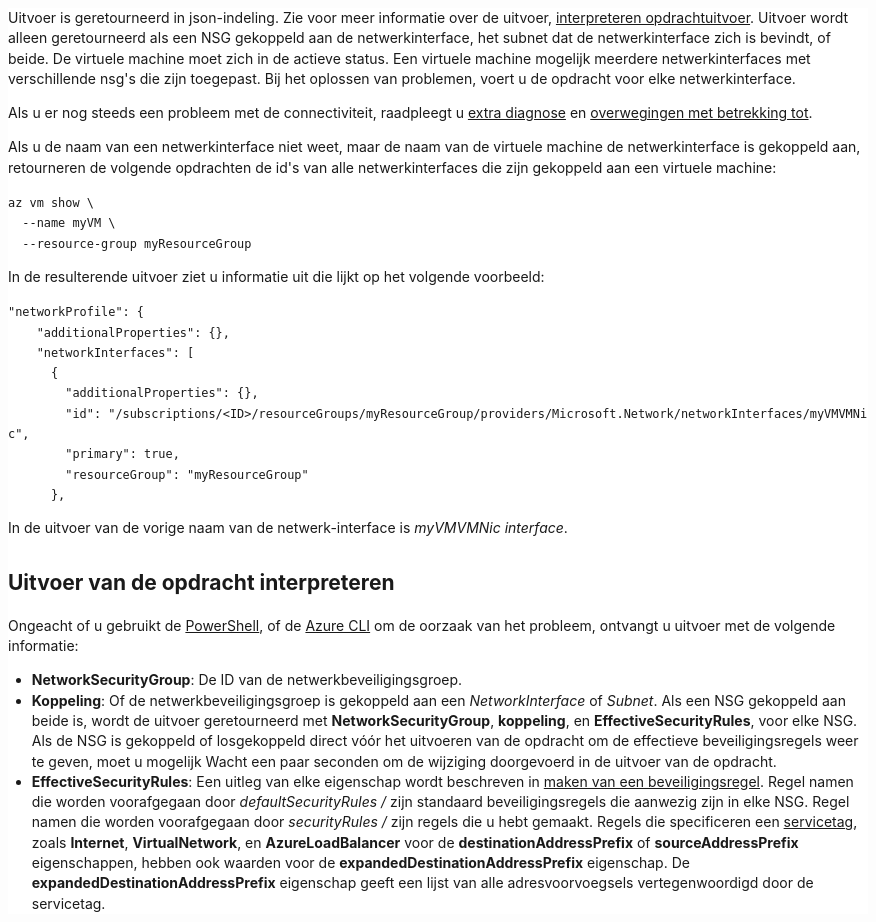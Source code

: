 Uitvoer is geretourneerd in json-indeling. Zie voor meer informatie over de uitvoer, [interpreteren opdrachtuitvoer](#interpret-command-output).
Uitvoer wordt alleen geretourneerd als een NSG gekoppeld aan de netwerkinterface, het subnet dat de netwerkinterface zich is bevindt, of beide. De virtuele machine moet zich in de actieve status. Een virtuele machine mogelijk meerdere netwerkinterfaces met verschillende nsg's die zijn toegepast. Bij het oplossen van problemen, voert u de opdracht voor elke netwerkinterface.

Als u er nog steeds een probleem met de connectiviteit, raadpleegt u [extra diagnose](#additional-diagnosis) en [overwegingen met betrekking tot](#considerations).

Als u de naam van een netwerkinterface niet weet, maar de naam van de virtuele machine de netwerkinterface is gekoppeld aan, retourneren de volgende opdrachten de id's van alle netwerkinterfaces die zijn gekoppeld aan een virtuele machine:

```azurecli-interactive
az vm show \
  --name myVM \
  --resource-group myResourceGroup
```

In de resulterende uitvoer ziet u informatie uit die lijkt op het volgende voorbeeld:

```azurecli
"networkProfile": {
    "additionalProperties": {},
    "networkInterfaces": [
      {
        "additionalProperties": {},
        "id": "/subscriptions/<ID>/resourceGroups/myResourceGroup/providers/Microsoft.Network/networkInterfaces/myVMVMNic",
        "primary": true,
        "resourceGroup": "myResourceGroup"
      },
```

In de uitvoer van de vorige naam van de netwerk-interface is *myVMVMNic interface*.

## <a name="interpret-command-output"></a>Uitvoer van de opdracht interpreteren

Ongeacht of u gebruikt de [PowerShell](#diagnose-using-powershell), of de [Azure CLI](#diagnose-using-azure-cli) om de oorzaak van het probleem, ontvangt u uitvoer met de volgende informatie:

- **NetworkSecurityGroup**: De ID van de netwerkbeveiligingsgroep.
- **Koppeling**: Of de netwerkbeveiligingsgroep is gekoppeld aan een *NetworkInterface* of *Subnet*. Als een NSG gekoppeld aan beide is, wordt de uitvoer geretourneerd met **NetworkSecurityGroup**, **koppeling**, en **EffectiveSecurityRules**, voor elke NSG. Als de NSG is gekoppeld of losgekoppeld direct vóór het uitvoeren van de opdracht om de effectieve beveiligingsregels weer te geven, moet u mogelijk Wacht een paar seconden om de wijziging doorgevoerd in de uitvoer van de opdracht.
- **EffectiveSecurityRules**: Een uitleg van elke eigenschap wordt beschreven in [maken van een beveiligingsregel](manage-network-security-group.md#create-a-security-rule). Regel namen die worden voorafgegaan door *defaultSecurityRules /* zijn standaard beveiligingsregels die aanwezig zijn in elke NSG. Regel namen die worden voorafgegaan door *securityRules /* zijn regels die u hebt gemaakt. Regels die specificeren een [servicetag](security-overview.md#service-tags), zoals **Internet**, **VirtualNetwork**, en **AzureLoadBalancer** voor de  **destinationAddressPrefix** of **sourceAddressPrefix** eigenschappen, hebben ook waarden voor de **expandedDestinationAddressPrefix** eigenschap. De **expandedDestinationAddressPrefix** eigenschap geeft een lijst van alle adresvoorvoegsels vertegenwoordigd door de servicetag.
